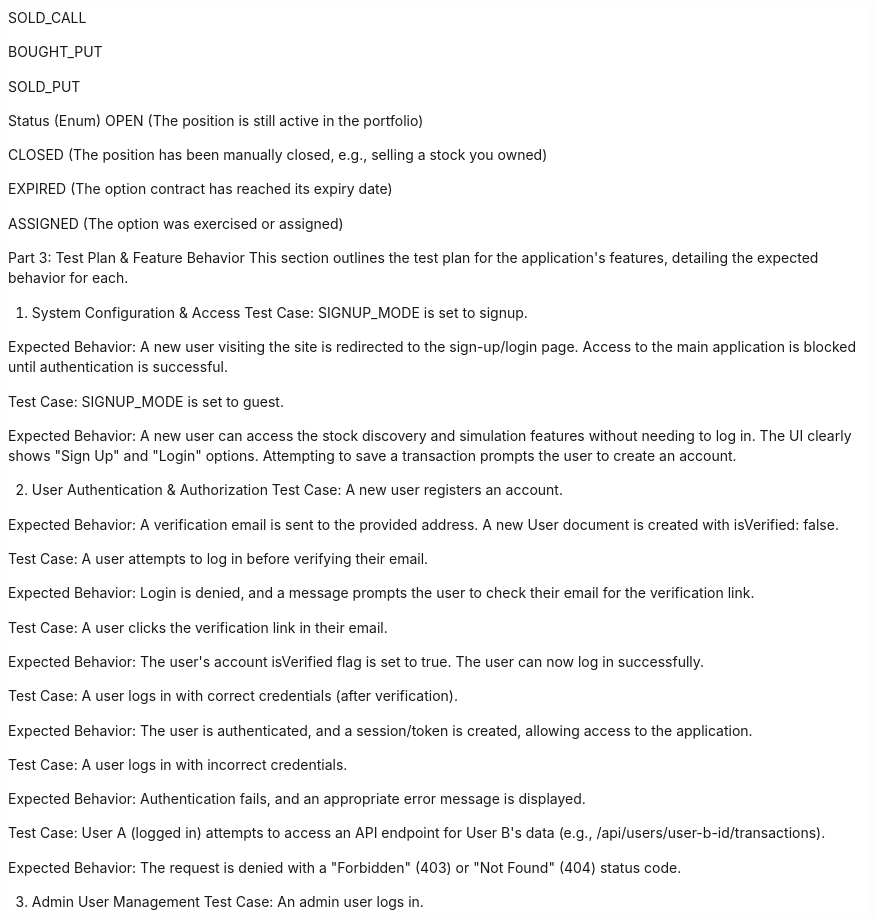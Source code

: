 SOLD_CALL

BOUGHT_PUT

SOLD_PUT

Status (Enum)
OPEN (The position is still active in the portfolio)

CLOSED (The position has been manually closed, e.g., selling a stock you owned)

EXPIRED (The option contract has reached its expiry date)

ASSIGNED (The option was exercised or assigned)

Part 3: Test Plan & Feature Behavior
This section outlines the test plan for the application's features, detailing the expected behavior for each.

1. System Configuration & Access
Test Case: SIGNUP_MODE is set to signup.

Expected Behavior: A new user visiting the site is redirected to the sign-up/login page. Access to the main application is blocked until authentication is successful.

Test Case: SIGNUP_MODE is set to guest.

Expected Behavior: A new user can access the stock discovery and simulation features without needing to log in. The UI clearly shows "Sign Up" and "Login" options. Attempting to save a transaction prompts the user to create an account.

2. User Authentication & Authorization
Test Case: A new user registers an account.

Expected Behavior: A verification email is sent to the provided address. A new User document is created with isVerified: false.

Test Case: A user attempts to log in before verifying their email.

Expected Behavior: Login is denied, and a message prompts the user to check their email for the verification link.

Test Case: A user clicks the verification link in their email.

Expected Behavior: The user's account isVerified flag is set to true. The user can now log in successfully.

Test Case: A user logs in with correct credentials (after verification).

Expected Behavior: The user is authenticated, and a session/token is created, allowing access to the application.

Test Case: A user logs in with incorrect credentials.

Expected Behavior: Authentication fails, and an appropriate error message is displayed.

Test Case: User A (logged in) attempts to access an API endpoint for User B's data (e.g., /api/users/user-b-id/transactions).

Expected Behavior: The request is denied with a "Forbidden" (403) or "Not Found" (404) status code.

3. Admin User Management
Test Case: An admin user logs in.
